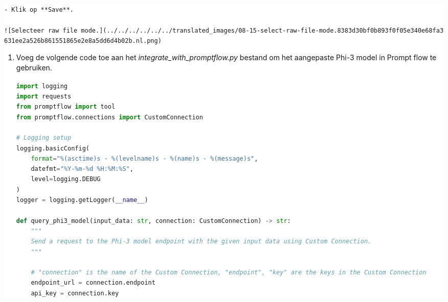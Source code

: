     - Klik op **Save**.

    ![Selecteer raw file mode.](../../../../../../translated_images/08-15-select-raw-file-mode.8383d30bf0b893f0f05e340e68fa3631ee2a526b861551865e2e8a5dd6d4b02b.nl.png)

1. Voeg de volgende code toe aan het *integrate_with_promptflow.py* bestand om het aangepaste Phi-3 model in Prompt flow te gebruiken.

    ```python
    import logging
    import requests
    from promptflow import tool
    from promptflow.connections import CustomConnection

    # Logging setup
    logging.basicConfig(
        format="%(asctime)s - %(levelname)s - %(name)s - %(message)s",
        datefmt="%Y-%m-%d %H:%M:%S",
        level=logging.DEBUG
    )
    logger = logging.getLogger(__name__)

    def query_phi3_model(input_data: str, connection: CustomConnection) -> str:
        """
        Send a request to the Phi-3 model endpoint with the given input data using Custom Connection.
        """

        # "connection" is the name of the Custom Connection, "endpoint", "key" are the keys in the Custom Connection
        endpoint_url = connection.endpoint
        api_key = connection.key
